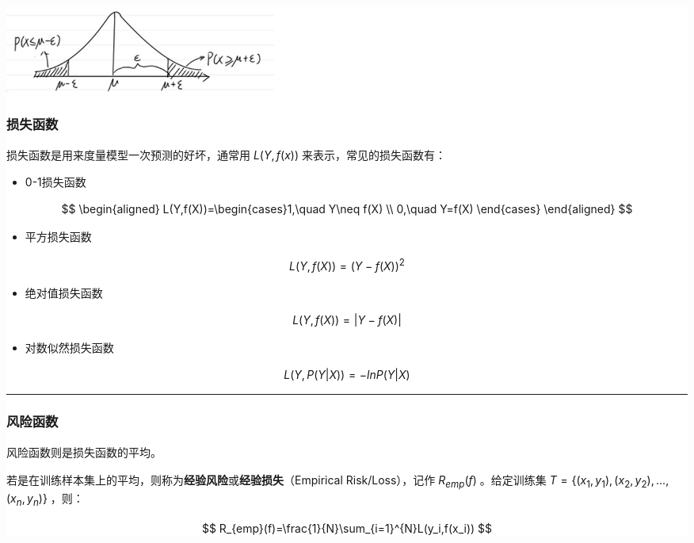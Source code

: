 <img src="assets/0_1Extra.泛化能力证明.assets/image-20220125151830804.png" alt="image-20220125151830804" style="zoom:33%;" />

### 损失函数

损失函数是用来度量模型一次预测的好坏，通常用 $L(Y,f(x))$ 来表示，常见的损失函数有：

- 0-1损失函数

$$
\begin{aligned}
L(Y,f(X))=\begin{cases}1,\quad Y\neq f(X) \\ 0,\quad Y=f(X) \end{cases}
\end{aligned}
$$

- 平方损失函数

$$
L(Y,f(X))=(Y-f(X))^2
$$

- 绝对值损失函数

$$
L(Y,f(X))=|Y-f(X)|
$$

- 对数似然损失函数

$$
L(Y,P(Y|X))=-lnP(Y|X)
$$

---

### 风险函数

风险函数则是损失函数的平均。

若是在训练样本集上的平均，则称为**经验风险**或**经验损失**（Empirical Risk/Loss），记作 $R_{emp}(f)$ 。给定训练集 $T=\{(x_1,y_1),(x_2,y_2),...,(x_n,y_n)\}$ ，则：

$$
R_{emp}(f)=\frac{1}{N}\sum_{i=1}^{N}L(y_i,f(x_i))
$$
